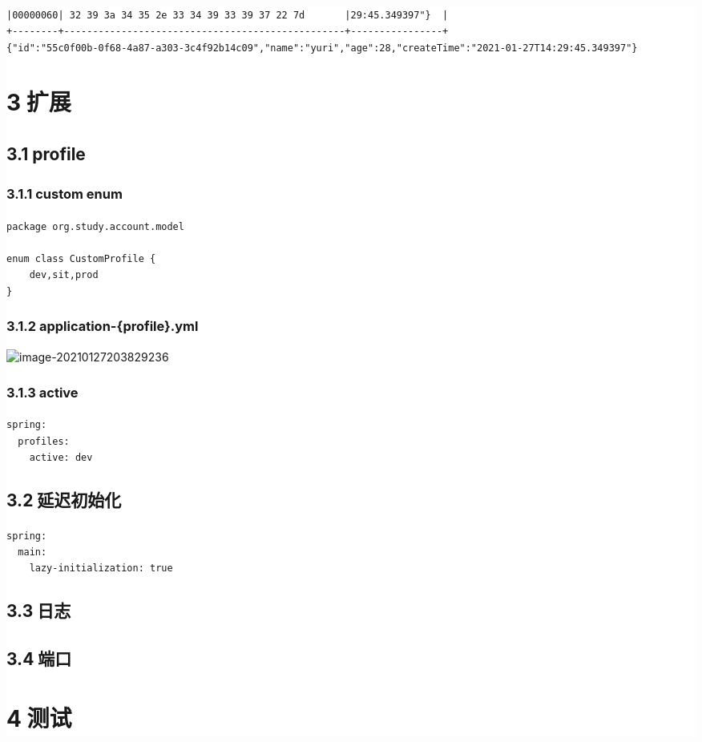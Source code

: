 ```
|00000060| 32 39 3a 34 35 2e 33 34 39 33 39 37 22 7d       |29:45.349397"}  |
+--------+-------------------------------------------------+----------------+
{"id":"55c0f00b-0f68-4a87-a303-3c4f92b14c09","name":"yuri","age":28,"createTime":"2021-01-27T14:29:45.349397"}
```

# 3 扩展

## 3.1 profile

### 3.1.1 custom enum

```
package org.study.account.model

enum class CustomProfile {
    dev,sit,prod
}
```

### 3.1.2 application-{profile}.yml

![image-20210127203829236](/image-20210127203829236.png)



### 3.1.3 active

```
spring:
  profiles:
    active: dev
```

## 3.2 延迟初始化

```
spring:
  main:
    lazy-initialization: true
```

## 3.3 日志



## 3.4 端口



# 4 测试
